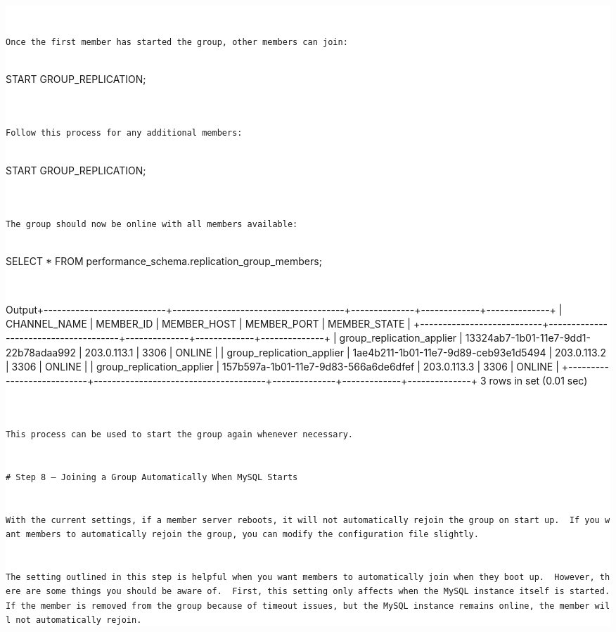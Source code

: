 
```


Once the first member has started the group, other members can join:


```
START GROUP_REPLICATION;


```


Follow this process for any additional members:


```
START GROUP_REPLICATION;


```


The group should now be online with all members available:


```
SELECT * FROM performance_schema.replication_group_members;


```


```
Output+---------------------------+--------------------------------------+--------------+-------------+--------------+
| CHANNEL_NAME              | MEMBER_ID                            | MEMBER_HOST  | MEMBER_PORT | MEMBER_STATE |
+---------------------------+--------------------------------------+--------------+-------------+--------------+
| group_replication_applier | 13324ab7-1b01-11e7-9dd1-22b78adaa992 | 203.0.113.1  |        3306 | ONLINE       |
| group_replication_applier | 1ae4b211-1b01-11e7-9d89-ceb93e1d5494 | 203.0.113.2  |        3306 | ONLINE       |
| group_replication_applier | 157b597a-1b01-11e7-9d83-566a6de6dfef | 203.0.113.3  |        3306 | ONLINE       |
+---------------------------+--------------------------------------+--------------+-------------+--------------+
3 rows in set (0.01 sec)

```


This process can be used to start the group again whenever necessary.


# Step 8 — Joining a Group Automatically When MySQL Starts


With the current settings, if a member server reboots, it will not automatically rejoin the group on start up.  If you want members to automatically rejoin the group, you can modify the configuration file slightly.


The setting outlined in this step is helpful when you want members to automatically join when they boot up.  However, there are some things you should be aware of.  First, this setting only affects when the MySQL instance itself is started.  If the member is removed from the group because of timeout issues, but the MySQL instance remains online, the member will not automatically rejoin.

```